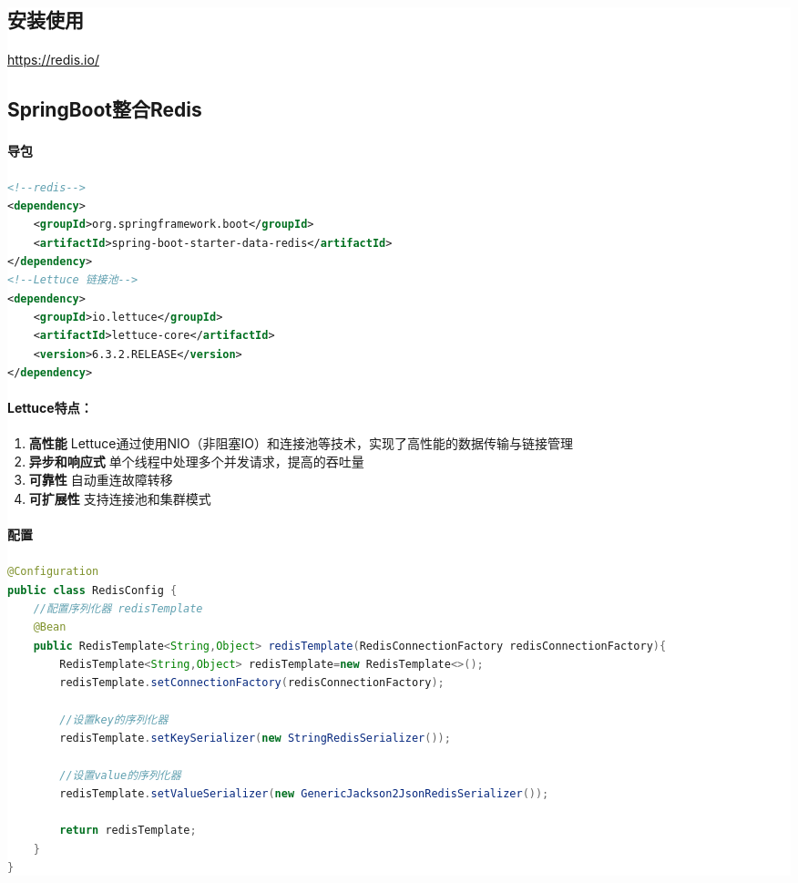 



## 安装使用

https://redis.io/



## SpringBoot整合Redis

#### 导包

```xml
<!--redis-->
<dependency>
    <groupId>org.springframework.boot</groupId>
    <artifactId>spring-boot-starter-data-redis</artifactId>
</dependency>
<!--Lettuce 链接池-->
<dependency>
    <groupId>io.lettuce</groupId>
    <artifactId>lettuce-core</artifactId>
    <version>6.3.2.RELEASE</version>
</dependency>
```

#### Lettuce特点：

1. **高性能** Lettuce通过使用NIO（非阻塞IO）和连接池等技术，实现了高性能的数据传输与链接管理
2. **异步和响应式**  单个线程中处理多个并发请求，提高的吞吐量
3. **可靠性** 自动重连故障转移
4. **可扩展性** 支持连接池和集群模式

#### 配置

```java
@Configuration
public class RedisConfig {
    //配置序列化器 redisTemplate
    @Bean
    public RedisTemplate<String,Object> redisTemplate(RedisConnectionFactory redisConnectionFactory){
        RedisTemplate<String,Object> redisTemplate=new RedisTemplate<>();
        redisTemplate.setConnectionFactory(redisConnectionFactory);

        //设置key的序列化器
        redisTemplate.setKeySerializer(new StringRedisSerializer());

        //设置value的序列化器
        redisTemplate.setValueSerializer(new GenericJackson2JsonRedisSerializer());

        return redisTemplate;
    }
}
```
